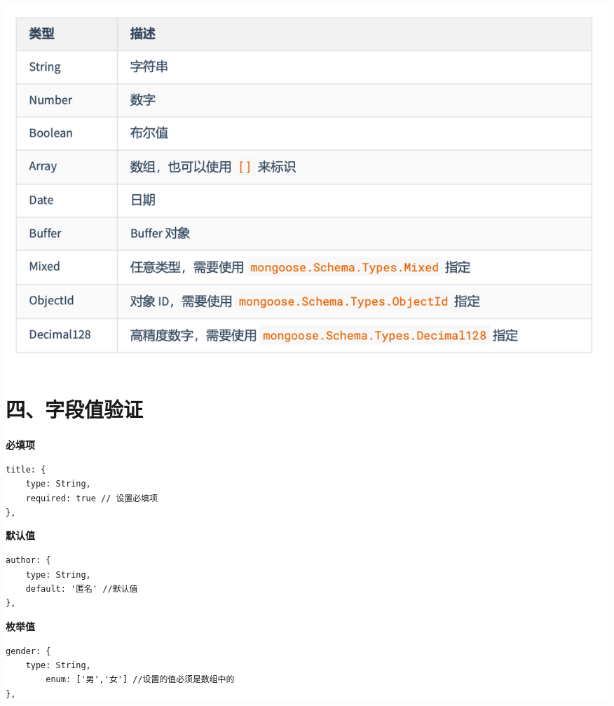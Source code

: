 ![image-20231104224005967](./assets/image-20231104224005967.png)

# 四、字段值验证
**必填项**

```
title: {
    type: String,
    required: true // 设置必填项
},
```

**默认值**

```
author: {
    type: String,
    default: '匿名' //默认值 
},
```

**枚举值**

```
gender: {
    type: String,
		enum: ['男','女'] //设置的值必须是数组中的 
},
```
